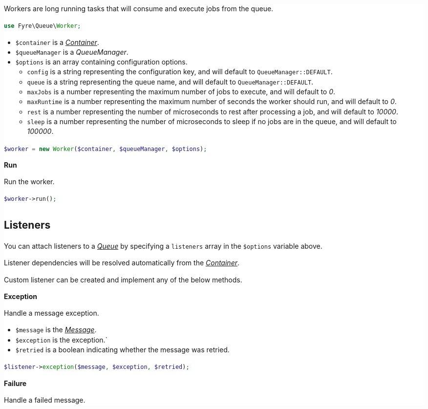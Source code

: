 Workers are long running tasks that will consume and execute jobs from the queue.

```php
use Fyre\Queue\Worker;
```

- `$container` is a [*Container*](https://github.com/elusivecodes/FyreContainer).
- `$queueManager` is a *QueueManager*.
- `$options` is an array containing configuration options.
    - `config` is a string representing the configuration key, and will default to `QueueManager::DEFAULT`.
    - `queue` is a string representing the queue name, and will default to `QueueManager::DEFAULT`.
    - `maxJobs` is a number representing the maximum number of jobs to execute, and will default to *0*.
    - `maxRuntime` is a number representing the maximum number of seconds the worker should run, and will default to *0*.
    - `rest` is a number representing the number of microseconds to rest after processing a job, and will default to *10000*.
    - `sleep` is a number representing the number of microseconds to sleep if no jobs are in the queue, and will default to *100000*.

```php
$worker = new Worker($container, $queueManager, $options);
```

**Run**

Run the worker.

```php
$worker->run();
```


## Listeners

You can attach listeners to a [*Queue*](#queues) by specifying a `listeners` array in the `$options` variable above.

Listener dependencies will be resolved automatically from the [*Container*](https://github.com/elusivecodes/FyreContainer).

Custom listener can be created and implement any of the below methods.

**Exception**

Handle a message exception.

- `$message` is the [*Message*](#messages).
- `$exception` is the exception.`
- `$retried` is a boolean indicating whether the message was retried.

```php
$listener->exception($message, $exception, $retried);
```

**Failure**

Handle a failed message.

